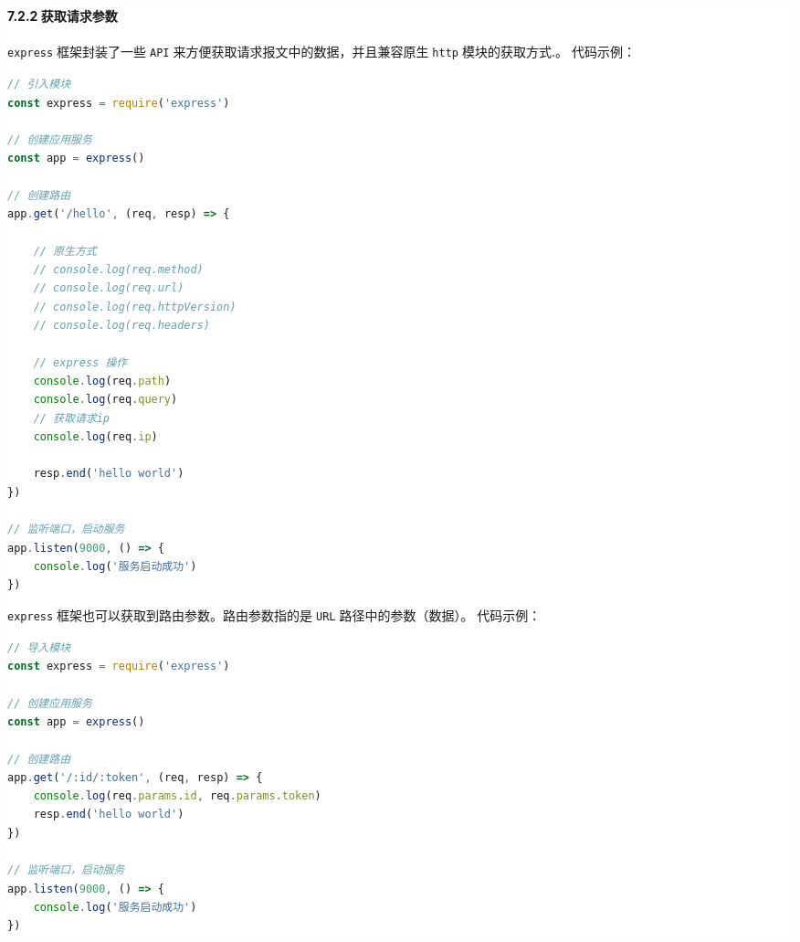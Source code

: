 #### 7.2.2 获取请求参数

`express` 框架封装了一些 `API` 来方便获取请求报文中的数据，并且兼容原生 `http` 模块的获取方式.。
代码示例：

```JavaScript
// 引入模块
const express = require('express')

// 创建应用服务
const app = express()

// 创建路由
app.get('/hello', (req, resp) => {

    // 原生方式
    // console.log(req.method)
    // console.log(req.url)
    // console.log(req.httpVersion)
    // console.log(req.headers)

    // express 操作
    console.log(req.path)
    console.log(req.query)
    // 获取请求ip
    console.log(req.ip)

    resp.end('hello world')
})

// 监听端口，启动服务
app.listen(9000, () => {
    console.log('服务启动成功')
})
```

`express` 框架也可以获取到路由参数。路由参数指的是 `URL` 路径中的参数（数据）。
代码示例：

```JavaScript
// 导入模块
const express = require('express')

// 创建应用服务
const app = express()

// 创建路由
app.get('/:id/:token', (req, resp) => {
    console.log(req.params.id, req.params.token)
    resp.end('hello world')
})

// 监听端口，启动服务
app.listen(9000, () => {
    console.log('服务启动成功')
})
```
